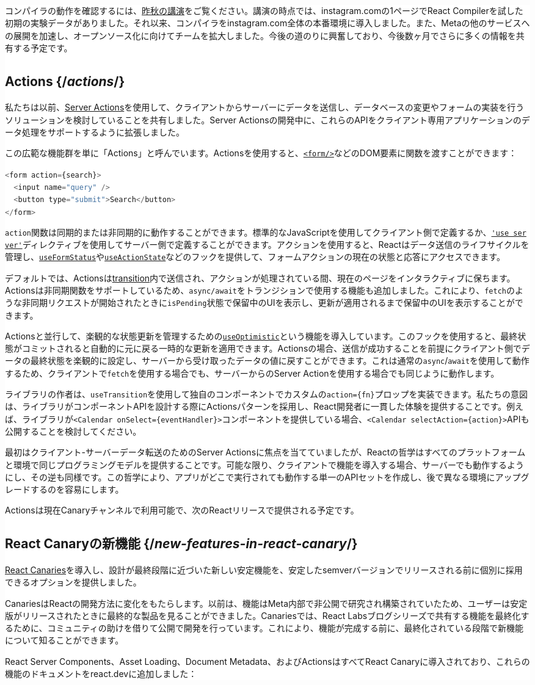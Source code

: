 コンパイラの動作を確認するには、[昨秋の講演](https://www.youtube.com/watch?v=qOQClO3g8-Y)をご覧ください。講演の時点では、instagram.comの1ページでReact Compilerを試した初期の実験データがありました。それ以来、コンパイラをinstagram.com全体の本番環境に導入しました。また、Metaの他のサービスへの展開を加速し、オープンソース化に向けてチームを拡大しました。今後の道のりに興奮しており、今後数ヶ月でさらに多くの情報を共有する予定です。

## Actions {/*actions*/}

私たちは以前、[Server Actions](/blog/2023/03/22/react-labs-what-we-have-been-working-on-march-2023#react-server-components)を使用して、クライアントからサーバーにデータを送信し、データベースの変更やフォームの実装を行うソリューションを検討していることを共有しました。Server Actionsの開発中に、これらのAPIをクライアント専用アプリケーションのデータ処理をサポートするように拡張しました。

この広範な機能群を単に「Actions」と呼んでいます。Actionsを使用すると、[`<form/>`](/reference/react-dom/components/form)などのDOM要素に関数を渡すことができます：

```js
<form action={search}>
  <input name="query" />
  <button type="submit">Search</button>
</form>
```

`action`関数は同期的または非同期的に動作することができます。標準的なJavaScriptを使用してクライアント側で定義するか、[`'use server'`](/reference/rsc/use-server)ディレクティブを使用してサーバー側で定義することができます。アクションを使用すると、Reactはデータ送信のライフサイクルを管理し、[`useFormStatus`](/reference/react-dom/hooks/useFormStatus)や[`useActionState`](/reference/react/useActionState)などのフックを提供して、フォームアクションの現在の状態と応答にアクセスできます。

デフォルトでは、Actionsは[transition](/reference/react/useTransition)内で送信され、アクションが処理されている間、現在のページをインタラクティブに保ちます。Actionsは非同期関数をサポートしているため、`async/await`をトランジションで使用する機能も追加しました。これにより、`fetch`のような非同期リクエストが開始されたときに`isPending`状態で保留中のUIを表示し、更新が適用されるまで保留中のUIを表示することができます。

Actionsと並行して、楽観的な状態更新を管理するための[`useOptimistic`](/reference/react/useOptimistic)という機能を導入しています。このフックを使用すると、最終状態がコミットされると自動的に元に戻る一時的な更新を適用できます。Actionsの場合、送信が成功することを前提にクライアント側でデータの最終状態を楽観的に設定し、サーバーから受け取ったデータの値に戻すことができます。これは通常の`async`/`await`を使用して動作するため、クライアントで`fetch`を使用する場合でも、サーバーからのServer Actionを使用する場合でも同じように動作します。

ライブラリの作者は、`useTransition`を使用して独自のコンポーネントでカスタムの`action={fn}`プロップを実装できます。私たちの意図は、ライブラリがコンポーネントAPIを設計する際にActionsパターンを採用し、React開発者に一貫した体験を提供することです。例えば、ライブラリが`<Calendar onSelect={eventHandler}>`コンポーネントを提供している場合、`<Calendar selectAction={action}>`APIも公開することを検討してください。

最初はクライアント-サーバーデータ転送のためのServer Actionsに焦点を当てていましたが、Reactの哲学はすべてのプラットフォームと環境で同じプログラミングモデルを提供することです。可能な限り、クライアントで機能を導入する場合、サーバーでも動作するようにし、その逆も同様です。この哲学により、アプリがどこで実行されても動作する単一のAPIセットを作成し、後で異なる環境にアップグレードするのを容易にします。

Actionsは現在Canaryチャンネルで利用可能で、次のReactリリースで提供される予定です。

## React Canaryの新機能 {/*new-features-in-react-canary*/}

[React Canaries](/blog/2023/05/03/react-canaries)を導入し、設計が最終段階に近づいた新しい安定機能を、安定したsemverバージョンでリリースされる前に個別に採用できるオプションを提供しました。

CanariesはReactの開発方法に変化をもたらします。以前は、機能はMeta内部で非公開で研究され構築されていたため、ユーザーは安定版がリリースされたときに最終的な製品を見ることができました。Canariesでは、React Labsブログシリーズで共有する機能を最終化するために、コミュニティの助けを借りて公開で開発を行っています。これにより、機能が完成する前に、最終化されている段階で新機能について知ることができます。

React Server Components、Asset Loading、Document Metadata、およびActionsはすべてReact Canaryに導入されており、これらの機能のドキュメントをreact.devに追加しました：
